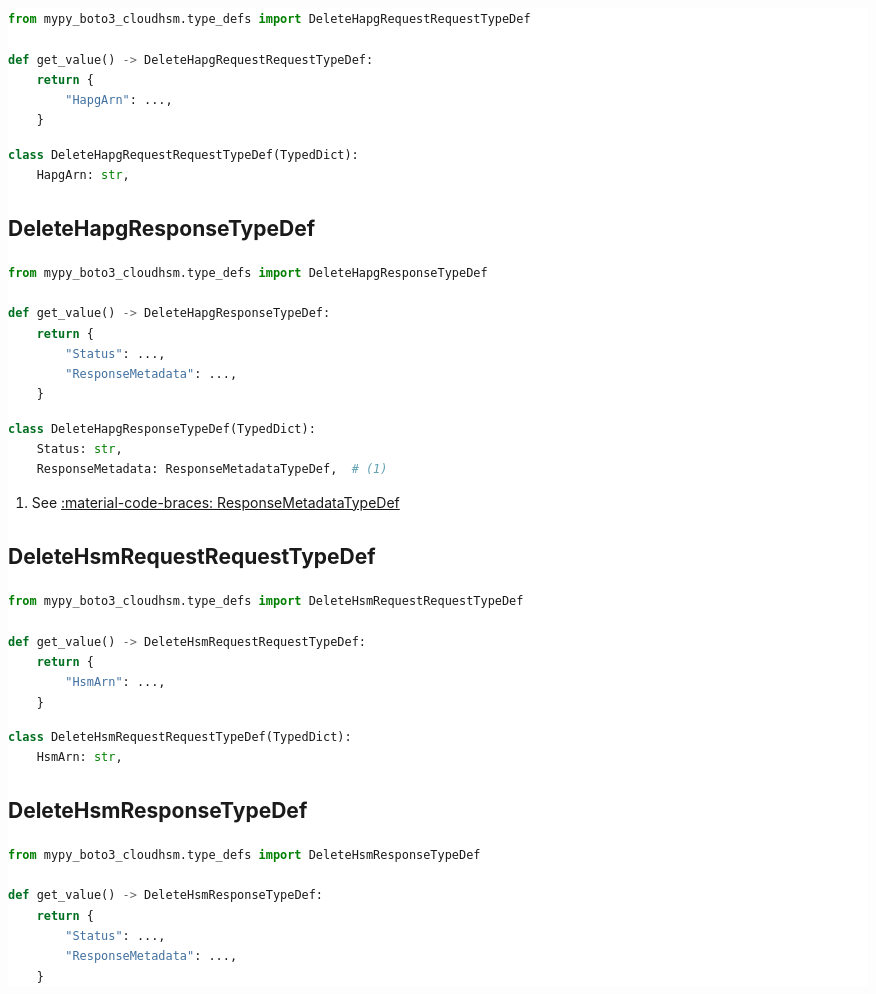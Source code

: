 ```python title="Usage Example"
from mypy_boto3_cloudhsm.type_defs import DeleteHapgRequestRequestTypeDef

def get_value() -> DeleteHapgRequestRequestTypeDef:
    return {
        "HapgArn": ...,
    }
```

```python title="Definition"
class DeleteHapgRequestRequestTypeDef(TypedDict):
    HapgArn: str,
```

## DeleteHapgResponseTypeDef

```python title="Usage Example"
from mypy_boto3_cloudhsm.type_defs import DeleteHapgResponseTypeDef

def get_value() -> DeleteHapgResponseTypeDef:
    return {
        "Status": ...,
        "ResponseMetadata": ...,
    }
```

```python title="Definition"
class DeleteHapgResponseTypeDef(TypedDict):
    Status: str,
    ResponseMetadata: ResponseMetadataTypeDef,  # (1)
```

1. See [:material-code-braces: ResponseMetadataTypeDef](./type_defs.md#responsemetadatatypedef) 
## DeleteHsmRequestRequestTypeDef

```python title="Usage Example"
from mypy_boto3_cloudhsm.type_defs import DeleteHsmRequestRequestTypeDef

def get_value() -> DeleteHsmRequestRequestTypeDef:
    return {
        "HsmArn": ...,
    }
```

```python title="Definition"
class DeleteHsmRequestRequestTypeDef(TypedDict):
    HsmArn: str,
```

## DeleteHsmResponseTypeDef

```python title="Usage Example"
from mypy_boto3_cloudhsm.type_defs import DeleteHsmResponseTypeDef

def get_value() -> DeleteHsmResponseTypeDef:
    return {
        "Status": ...,
        "ResponseMetadata": ...,
    }
```
